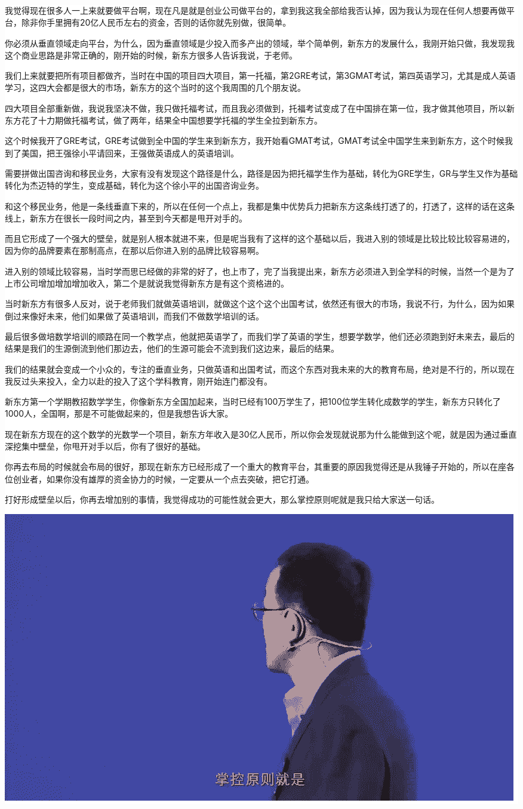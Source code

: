 我觉得现在很多人一上来就要做平台啊，现在凡是就是创业公司做平台的，拿到我这我全部给我否认掉，因为我认为现在任何人想要再做平台，除非你手里拥有20亿人民币左右的资金，否则的话你就先别做，很简单。

你必须从垂直领域走向平台，为什么，因为垂直领域是少投入而多产出的领域，举个简单例，新东方的发展什么，我刚开始只做，我发现我这个商业思路是非常正确的，刚开始的时候，新东方很多人告诉我说，于老师。

我们上来就要把所有项目都做齐，当时在中国的项目四大项目，第一托福，第2GRE考试，第3GMAT考试，第四英语学习，尤其是成人英语学习，这四大会都是很大的市场，新东方的这个当时的这个我周围的几个朋友说。

四大项目全部重新做，我说我坚决不做，我只做托福考试，而且我必须做到，托福考试变成了在中国排在第一位，我才做其他项目，所以新东方花了十力期做托福考试，做了两年，结果全中国想要学托福的学生全拉到新东方。

这个时候我开了GRE考试，GRE考试做到全中国的学生来到新东方，我开始看GMAT考试，GMAT考试全中国学生来到新东方，这个时候我到了美国，把王强徐小平请回来，王强做英语成人的英语培训。

需要拼做出国咨询和移民业务，大家有没有发现这个路径是什么，路径是因为把托福学生作为基础，转化为GRE学生，GR与学生又作为基础转化为杰迈特的学生，变成基础，转化为这个徐小平的出国咨询业务。

和这个移民业务，他是一条线垂直下来的，所以在任何一个点上，我都是集中优势兵力把新东方这条线打透了的，打透了，这样的话在这条线上，新东方在很长一段时间之内，甚至到今天都是甩开对手的。

而且它形成了一个强大的壁垒，就是别人根本就进不来，但是呢当我有了这样的这个基础以后，我进入别的领域是比较比较比较容易进的，因为你的品牌要素在那制高点，在那以后你进入别的品牌比较容易啊。

进入别的领域比较容易，当时学而思已经做的非常的好了，也上市了，完了当我提出来，新东方必须进入到全学科的时候，当然一个是为了上市公司增加增加增加收入，第二个是就说我觉得新东方是有这个资格进的。

当时新东方有很多人反对，说于老师我们就做英语培训，就做这个这个这个出国考试，依然还有很大的市场，我说不行，为什么，因为如果倒过来像好未来，他们如果做了英语培训，而我们不做数学培训的话。

最后很多做培数学培训的顺路在同一个教学点，他就把英语学了，而我们学了英语的学生，想要学数学，他们还必须跑到好未来去，最后的结果是我们的生源倒流到他们那边去，他们的生源可能会不流到我们这边来，最后的结果。

我们的结果就会变成一个小众的，专注的垂直业务，只做英语和出国考试，而这个东西对我未来的大的教育布局，绝对是不行的，所以现在我反过头来投入，全力以赴的投入了这个学科教育，刚开始连门都没有。

新东方第一个学期教招数学学生，你像新东方全国加起来，当时已经有100万学生了，把100位学生转化成数学的学生，新东方只转化了1000人，全国啊，那是不可能做起来的，但是我想告诉大家。

现在新东方现在的这个数学的光数学一个项目，新东方年收入是30亿人民币，所以你会发现就说那为什么能做到这个呢，就是因为通过垂直深挖集中壁垒，你甩开对手以后，你有了很好的基础。

你再去布局的时候就会布局的很好，那现在新东方已经形成了一个重大的教育平台，其重要的原因我觉得还是从我锤子开始的，所以在座各位创业者，如果你没有雄厚的资金协力的时候，一定要从一个点去突破，把它打通。

打好形成壁垒以后，你再去增加别的事情，我觉得成功的可能性就会更大，那么掌控原则呢就是我只给大家送一句话。



![](img/d37f58a15cf5b419c60db3447221f794_14.png)
